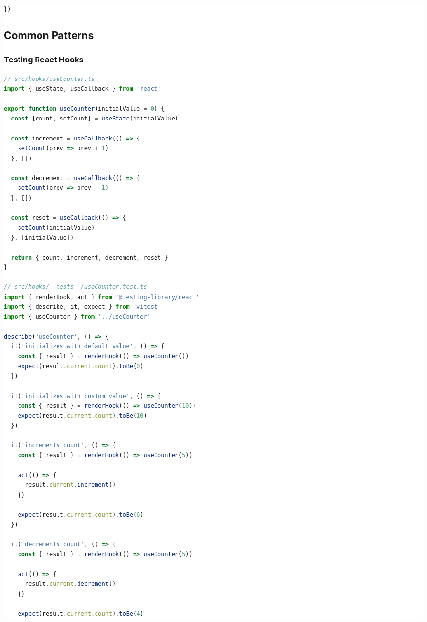 ```typescript
})
```

## Common Patterns

### Testing React Hooks
```typescript
// src/hooks/useCounter.ts
import { useState, useCallback } from 'react'

export function useCounter(initialValue = 0) {
  const [count, setCount] = useState(initialValue)

  const increment = useCallback(() => {
    setCount(prev => prev + 1)
  }, [])

  const decrement = useCallback(() => {
    setCount(prev => prev - 1)
  }, [])

  const reset = useCallback(() => {
    setCount(initialValue)
  }, [initialValue])

  return { count, increment, decrement, reset }
}

// src/hooks/__tests__/useCounter.test.ts
import { renderHook, act } from '@testing-library/react'
import { describe, it, expect } from 'vitest'
import { useCounter } from '../useCounter'

describe('useCounter', () => {
  it('initializes with default value', () => {
    const { result } = renderHook(() => useCounter())
    expect(result.current.count).toBe(0)
  })

  it('initializes with custom value', () => {
    const { result } = renderHook(() => useCounter(10))
    expect(result.current.count).toBe(10)
  })

  it('increments count', () => {
    const { result } = renderHook(() => useCounter(5))

    act(() => {
      result.current.increment()
    })

    expect(result.current.count).toBe(6)
  })

  it('decrements count', () => {
    const { result } = renderHook(() => useCounter(5))

    act(() => {
      result.current.decrement()
    })

    expect(result.current.count).toBe(4)
```